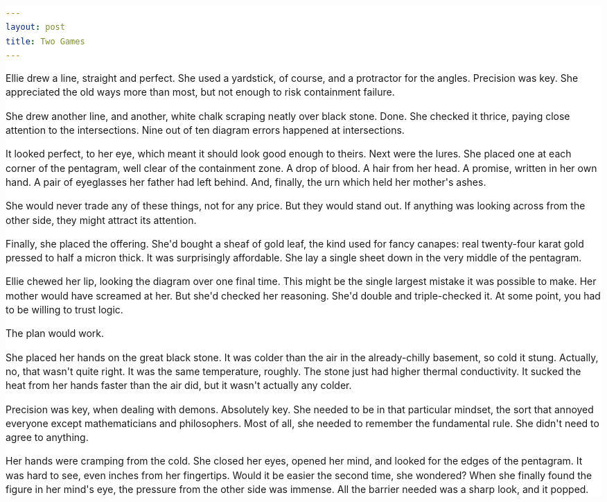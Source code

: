 ```yaml
---
layout: post
title: Two Games
---
```


Ellie drew a line, straight and perfect.  She used a yardstick, of
course, and a protractor for the angles.  Precision was key.  She
appreciated the old ways more than most, but not enough to risk
containment failure.

She drew another line, and another, white chalk scraping neatly over
black stone.  Done.  She checked it thrice, paying close attention to
the intersections.  Nine out of ten diagram errors happened at
intersections.

It looked perfect, to her eye, which meant it should look good enough
to theirs.  Next were the lures.  She placed one at each corner of the
pentagram, well clear of the containment zone.  A drop of blood.  A
hair from her head.  A promise, written in her own hand.  A pair of
eyeglasses her father had left behind.  And, finally, the urn which
held her mother's ashes.

She would never trade any of these things, not for any price.  But
they would stand out.  If anything was looking across from the other
side, they might attract its attention.

Finally, she placed the offering.  She'd bought a sheaf of gold leaf,
the kind used for fancy canapes: real twenty-four karat gold pressed
to half a micron thick.  It was surprisingly affordable.  She lay a
single sheet down in the very middle of the pentagram.

Ellie chewed her lip, looking the diagram over one final time.  This
might be the single largest mistake it was possible to make.  Her
mother would have screamed at her.  But she'd checked her reasoning.
She'd double and triple-checked it.  At some point, you had to be
willing to trust logic.

The plan would work.

She placed her hands on the great black stone.  It was colder than the
air in the already-chilly basement, so cold it stung.  Actually, no,
that wasn't quite right.  It was the same temperature, roughly.  The
stone just had higher thermal conductivity.  It sucked the heat from
her hands faster than the air did, but it wasn't actually any colder.

Precision was key, when dealing with demons.  Absolutely key.  She
needed to be in that particular mindset, the sort that annoyed
everyone except mathematicians and philosophers.  Most of all, she
needed to remember the fundamental rule.  She didn't need to agree to
anything.

Her hands were cramping from the cold.  She closed her eyes, opened
her mind, and looked for the edges of the pentagram.  It was hard to
see, even inches from her fingertips.  Would it be easier the second
time, she wondered?  When she finally found the figure in her mind's
eye, the pressure from the other side was immense.  All the barrier
needed was a sharp look, and it popped.
